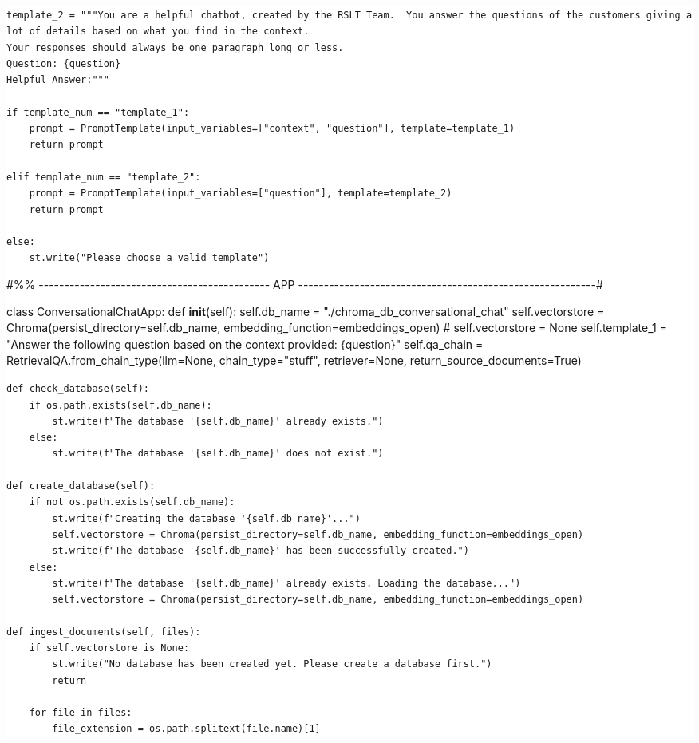     template_2 = """You are a helpful chatbot, created by the RSLT Team.  You answer the questions of the customers giving a lot of details based on what you find in the context. 
    Your responses should always be one paragraph long or less.
    Question: {question}
    Helpful Answer:"""

    if template_num == "template_1":
        prompt = PromptTemplate(input_variables=["context", "question"], template=template_1)
        return prompt

    elif template_num == "template_2":
        prompt = PromptTemplate(input_variables=["question"], template=template_2)
        return prompt

    else:
        st.write("Please choose a valid template")




#%% ---------------------------------------------  APP  ----------------------------------------------------------#


class ConversationalChatApp:
    def __init__(self):
        self.db_name = "./chroma_db_conversational_chat"
        self.vectorstore = Chroma(persist_directory=self.db_name, embedding_function=embeddings_open)
        # self.vectorstore = None
        self.template_1 = "Answer the following question based on the context provided: {question}"
        self.qa_chain = RetrievalQA.from_chain_type(llm=None, chain_type="stuff", retriever=None, return_source_documents=True)

    def check_database(self):
        if os.path.exists(self.db_name):
            st.write(f"The database '{self.db_name}' already exists.")
        else:
            st.write(f"The database '{self.db_name}' does not exist.")

    def create_database(self):
        if not os.path.exists(self.db_name):
            st.write(f"Creating the database '{self.db_name}'...")
            self.vectorstore = Chroma(persist_directory=self.db_name, embedding_function=embeddings_open)
            st.write(f"The database '{self.db_name}' has been successfully created.")
        else:
            st.write(f"The database '{self.db_name}' already exists. Loading the database...")
            self.vectorstore = Chroma(persist_directory=self.db_name, embedding_function=embeddings_open)

    def ingest_documents(self, files):
        if self.vectorstore is None:
            st.write("No database has been created yet. Please create a database first.")
            return

        for file in files:
            file_extension = os.path.splitext(file.name)[1]
